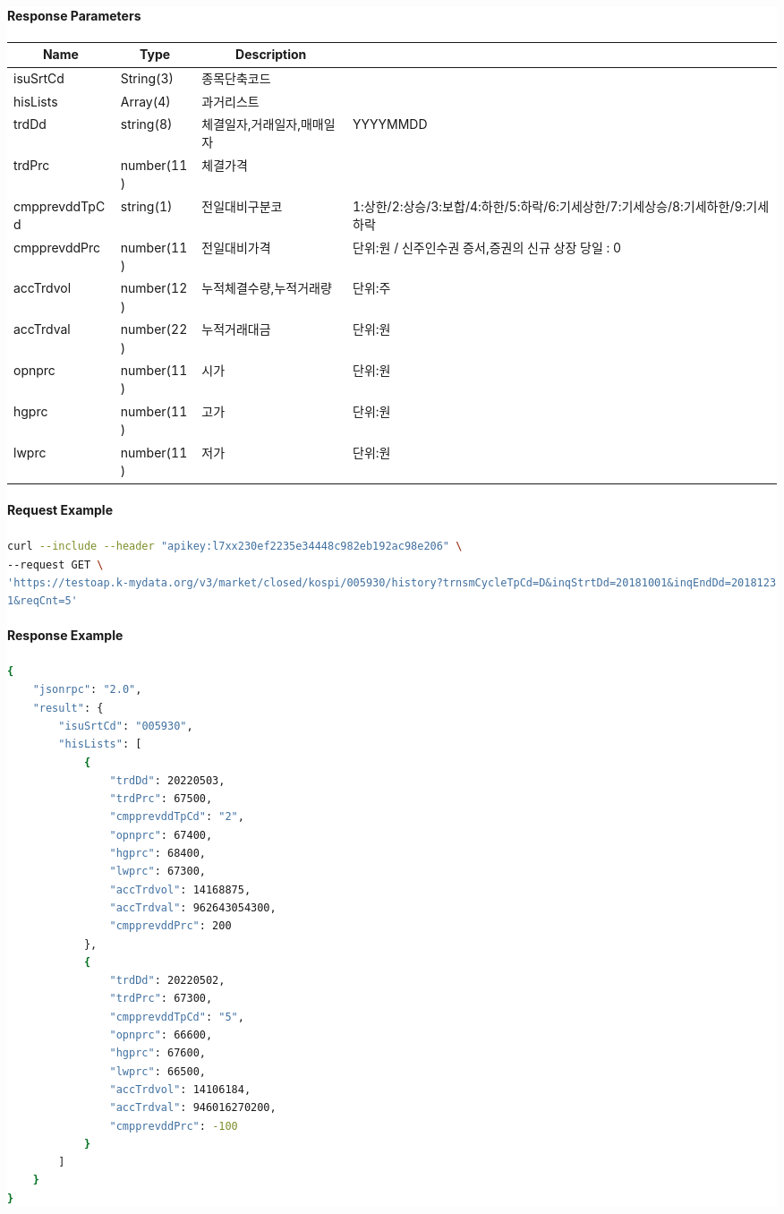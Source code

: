 #### Response Parameters

| **Name**      | **Type**   | **Description** |                                                      |
| ------------- | ---------- | --------------- | ---------------------------------------------------- |
| isuSrtCd      | String(3)  | 종목단축코드          |                                                      |
| hisLists      | Array(4)   | 과거리스트           |                                                      |
| trdDd         | string(8)  | 체결일자,거래일자,매매일자  | YYYYMMDD                                             |
| trdPrc        | number(11) | 체결가격            |                                                      |
| cmpprevddTpCd | string(1)  | 전일대비구분코         | 1:상한/2:상승/3:보합/4:하한/5:하락/6:기세상한/7:기세상승/8:기세하한/9:기세하락 |
| cmpprevddPrc  | number(11) | 전일대비가격          | 단위:원 / 신주인수권 증서,증권의 신규 상장 당일 : 0                     |
| accTrdvol     | number(12) | 누적체결수량,누적거래량    | 단위:주                                                 |
| accTrdval     | number(22) | 누적거래대금          | 단위:원                                                 |
| opnprc        | number(11) | 시가              | 단위:원                                                 |
| hgprc         | number(11) | 고가              | 단위:원                                                 |
| lwprc         | number(11) | 저가              | 단위:원                                                 |

#### Request Example

```bash
curl --include --header "apikey:l7xx230ef2235e34448c982eb192ac98e206" \
--request GET \
'https://testoap.k-mydata.org/v3/market/closed/kospi/005930/history?trnsmCycleTpCd=D&inqStrtDd=20181001&inqEndDd=20181231&reqCnt=5'
```

#### Response Example

```bash
{
    "jsonrpc": "2.0",
    "result": {
        "isuSrtCd": "005930",
        "hisLists": [
            {
                "trdDd": 20220503,
                "trdPrc": 67500,
                "cmpprevddTpCd": "2",
                "opnprc": 67400,
                "hgprc": 68400,
                "lwprc": 67300,
                "accTrdvol": 14168875,
                "accTrdval": 962643054300,
                "cmpprevddPrc": 200
            },
            {
                "trdDd": 20220502,
                "trdPrc": 67300,
                "cmpprevddTpCd": "5",
                "opnprc": 66600,
                "hgprc": 67600,
                "lwprc": 66500,
                "accTrdvol": 14106184,
                "accTrdval": 946016270200,
                "cmpprevddPrc": -100
            }
        ]
    }
}
```